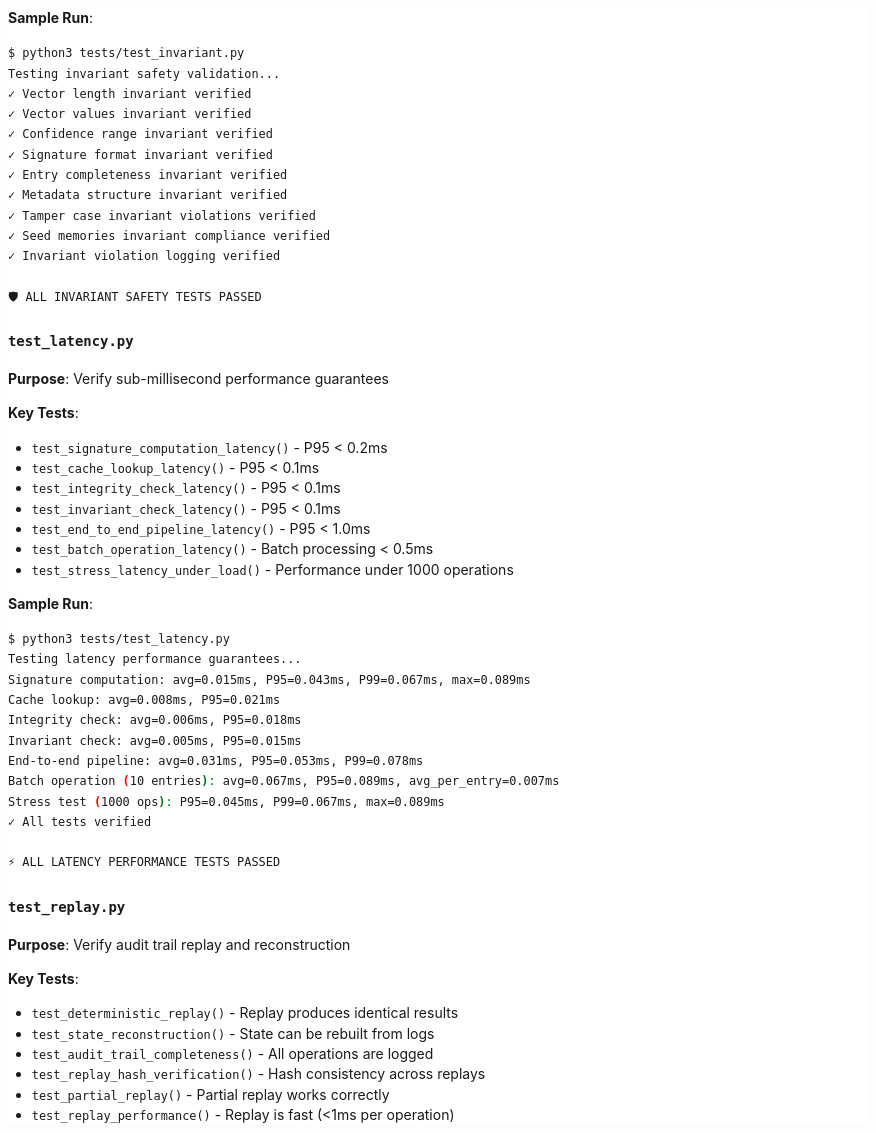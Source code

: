 **Sample Run**:
```bash
$ python3 tests/test_invariant.py
Testing invariant safety validation...
✓ Vector length invariant verified
✓ Vector values invariant verified
✓ Confidence range invariant verified
✓ Signature format invariant verified
✓ Entry completeness invariant verified
✓ Metadata structure invariant verified
✓ Tamper case invariant violations verified
✓ Seed memories invariant compliance verified
✓ Invariant violation logging verified

🛡️ ALL INVARIANT SAFETY TESTS PASSED
```

### `test_latency.py`
**Purpose**: Verify sub-millisecond performance guarantees

**Key Tests**:
- `test_signature_computation_latency()` - P95 < 0.2ms
- `test_cache_lookup_latency()` - P95 < 0.1ms  
- `test_integrity_check_latency()` - P95 < 0.1ms
- `test_invariant_check_latency()` - P95 < 0.1ms
- `test_end_to_end_pipeline_latency()` - P95 < 1.0ms
- `test_batch_operation_latency()` - Batch processing < 0.5ms
- `test_stress_latency_under_load()` - Performance under 1000 operations

**Sample Run**:
```bash
$ python3 tests/test_latency.py
Testing latency performance guarantees...
Signature computation: avg=0.015ms, P95=0.043ms, P99=0.067ms, max=0.089ms
Cache lookup: avg=0.008ms, P95=0.021ms
Integrity check: avg=0.006ms, P95=0.018ms
Invariant check: avg=0.005ms, P95=0.015ms
End-to-end pipeline: avg=0.031ms, P95=0.053ms, P99=0.078ms
Batch operation (10 entries): avg=0.067ms, P95=0.089ms, avg_per_entry=0.007ms
Stress test (1000 ops): P95=0.045ms, P99=0.067ms, max=0.089ms
✓ All tests verified

⚡ ALL LATENCY PERFORMANCE TESTS PASSED
```

### `test_replay.py`
**Purpose**: Verify audit trail replay and reconstruction

**Key Tests**:
- `test_deterministic_replay()` - Replay produces identical results
- `test_state_reconstruction()` - State can be rebuilt from logs
- `test_audit_trail_completeness()` - All operations are logged
- `test_replay_hash_verification()` - Hash consistency across replays
- `test_partial_replay()` - Partial replay works correctly
- `test_replay_performance()` - Replay is fast (<1ms per operation)

